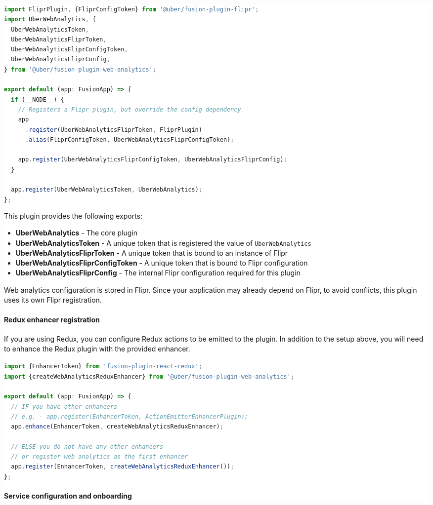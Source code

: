 ```js
import FliprPlugin, {FliprConfigToken} from '@uber/fusion-plugin-flipr';
import UberWebAnalytics, {
  UberWebAnalyticsToken,
  UberWebAnalyticsFliprToken,
  UberWebAnalyticsFliprConfigToken,
  UberWebAnalyticsFliprConfig,
} from '@uber/fusion-plugin-web-analytics';

export default (app: FusionApp) => {
  if (__NODE__) {
    // Registers a Flipr plugin, but override the config dependency
    app
      .register(UberWebAnalyticsFliprToken, FliprPlugin)
      .alias(FliprConfigToken, UberWebAnalyticsFliprConfigToken);

    app.register(UberWebAnalyticsFliprConfigToken, UberWebAnalyticsFliprConfig);
  }

  app.register(UberWebAnalyticsToken, UberWebAnalytics);
};
```

This plugin provides the following exports:

* **UberWebAnalytics** - The core plugin
* **UberWebAnalyticsToken** - A unique token that is registered the value of `UberWebAnalytics`
* **UberWebAnalyticsFliprToken** - A unique token that is bound to an instance of Flipr
* **UberWebAnalyticsFliprConfigToken** - A unique token that is bound to Flipr configuration
* **UberWebAnalyticsFliprConfig** - The internal Flipr configuration required for this plugin

Web analytics configuration is stored in Flipr. Since your application may already depend on Flipr, to avoid conflicts, this plugin uses its own Flipr registration.

#### Redux enhancer registration

If you are using Redux, you can configure Redux actions to be emitted to the plugin. In addition to the setup above, you will need to enhance the Redux plugin with the provided enhancer.

```js
import {EnhancerToken} from 'fusion-plugin-react-redux';
import {createWebAnalyticsReduxEnhancer} from '@uber/fusion-plugin-web-analytics';

export default (app: FusionApp) => {
  // IF you have other enhancers
  // e.g. - app.register(EnhancerToken, ActionEmitterEnhancerPlugin);
  app.enhance(EnhancerToken, createWebAnalyticsReduxEnhancer);

  // ELSE you do not have any other enhancers
  // or register web analytics as the first enhancer
  app.register(EnhancerToken, createWebAnalyticsReduxEnhancer());
};
```

#### Service configuration and onboarding
